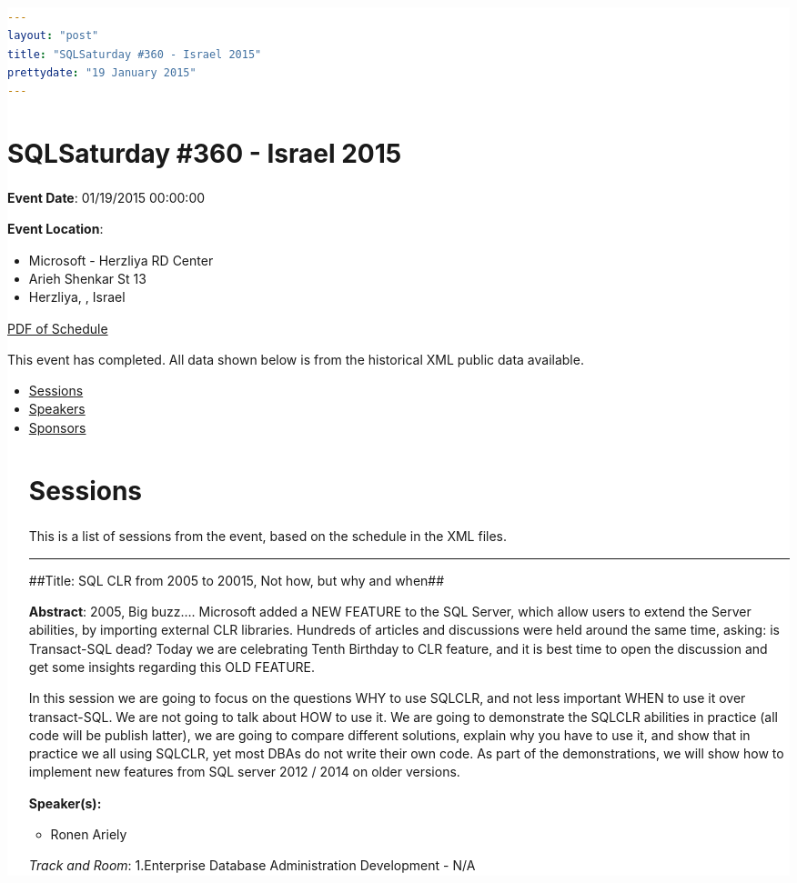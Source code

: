 ```yaml
---
layout: "post" 
title: "SQLSaturday #360 - Israel 2015" 
prettydate: "19 January 2015" 
---
```

# SQLSaturday #360 - Israel 2015
 
**Event Date**: 01/19/2015 00:00:00
 
**Event Location**:
- Microsoft - Herzliya RD Center 
- Arieh Shenkar St 13
- Herzliya, , Israel
 
<a href="/PDF/0360.pdf">PDF of Schedule</a>
 
This event has completed. All data shown below is from the historical XML public data available.
<ul>
   <li><a href="#sessions">Sessions</a></li>
   <li><a href="#speakers">Speakers</a></li>
   <li><a href="#sponsors">Sponsors</a></li>
 
 
 
# <a name="sessions"></a>Sessions
This is a list of sessions from the event, based on the schedule in the XML files.
 
----------------------------------------------------------------------------------- 
 
##Title: SQL CLR from 2005 to 20015, Not how, but why and when##
 
**Abstract**:
2005, Big buzz…. Microsoft added a NEW FEATURE to the SQL Server, which allow users to extend the Server abilities, by importing external CLR libraries. Hundreds of articles and discussions were held around the same time, asking: is Transact-SQL dead? Today we are celebrating Tenth Birthday to CLR feature, and it is best time to open the discussion and get some insights regarding this OLD FEATURE.

In this session we are going to focus on the questions WHY to use SQLCLR, and not less important WHEN to use it over transact-SQL. We are not going to talk about HOW to use it. We are going to demonstrate the SQLCLR abilities in practice (all code will be publish latter), we are going to compare different solutions, explain why you have to use it, and show that in practice we all using SQLCLR, yet most DBAs do not write their own code. As part of the demonstrations, we will show how to implement new features from SQL server 2012 / 2014 on older versions.

 
**Speaker(s):**
- Ronen Ariely
 
*Track and Room*: 1.Enterprise Database Administration  Development - N/A
 
 
 